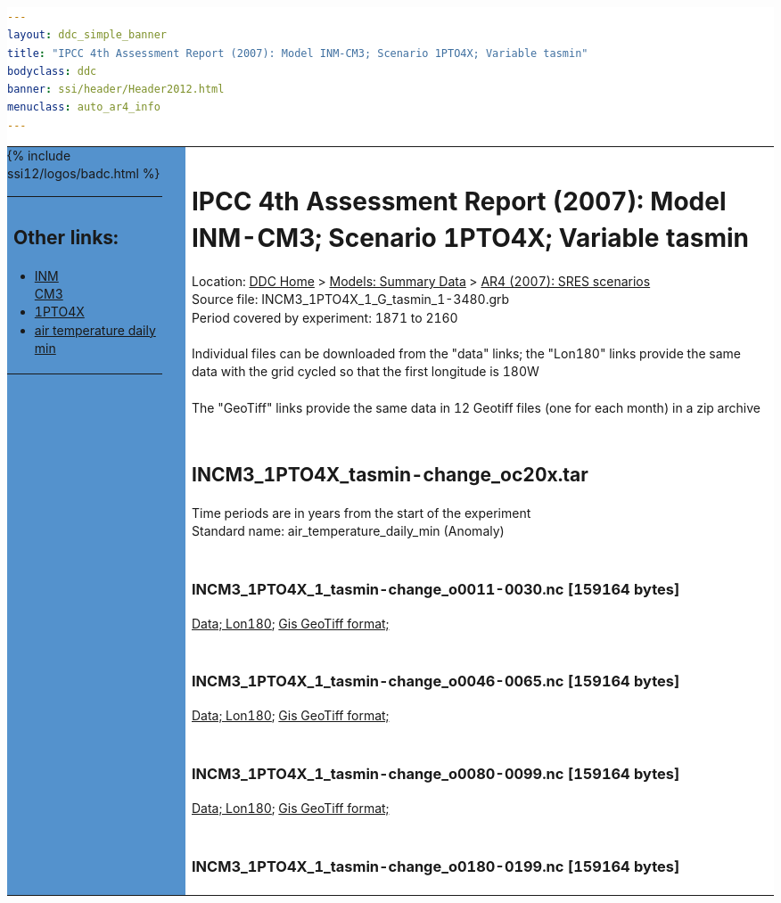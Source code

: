 ```yaml
---
layout: ddc_simple_banner
title: "IPCC 4th Assessment Report (2007): Model INM-CM3; Scenario 1PTO4X; Variable tasmin"
bodyclass: ddc
banner: ssi/header/Header2012.html
menuclass: auto_ar4_info
---
```



<table width="100%" border="0" cellspacing="0" cellpadding="0" style="border-collapse: collapse;">
<tr style="margin:0;padding:0;border:0;">
<td style="margin:0;padding:0;border:0;height:1pt;width:150pt;background:#5492CD;" valign="top" >

<div id="lh-col2" class="auto_ar4_info">
<table class="menumain" bgcolor="#5492CD" cellspacing="0" width="100%" border="0">
<tr><td>
<h2> Other links:</h2>
<ul>
<li><a href="/auto/ar4/model-INM-CM3.html">INM<br/>CM3</a></li>
<li><a href="/auto/ar4/scenario-1PTO4X.html">1PTO4X</a></li>
<li><a href="/auto/ar4/var-air_temperature_daily_min.html">air temperature daily<br/> min</a></li>
</ul>
</td></tr>
{% include ssi12/logos/badc.html %}
</table>
</div>
</td>
<td><h1>IPCC 4th Assessment Report (2007): Model INM-CM3; Scenario 1PTO4X; Variable tasmin</h1>


<div id="breadcrumb1" align="left">
Location: <a href="/index.html">DDC Home</a> > <a href="/sim/gcm_clim/">Models: Summary Data</a>
> <a href="/sim/gcm_clim/SRES_AR4/index.html">AR4 (2007): SRES scenarios</a>
</div>
Source file: INCM3_1PTO4X_1_G_tasmin_1-3480.grb
<br/>
Period covered by experiment: 1871 to 2160<br/>
<br/>Individual files can be downloaded from the "data" links; the "Lon180" links provide the same data
         with the grid cycled so that the first longitude is 180W<br/>
<br/>The "GeoTiff" links provide the same data in 12 Geotiff files (one for each month)
          in a zip archive<br/>
<br/><h2>INCM3_1PTO4X_tasmin-change_oc20x.tar</h2>
Time periods are in years from the start of the experiment<br/>
Standard name: air_temperature_daily_min (Anomaly)<br>
<br/><h3>INCM3_1PTO4X_1_tasmin-change_o0011-0030.nc [159164 bytes]</h3>
<a href="http://apps.ipcc-data.org/cgi-bin/downl/ar4_nc/tasmin/INCM3_1PTO4X_1_tasmin-change_o0011-0030.nc">Data; </a><a href="http://apps.ipcc-data.org/cgi-bin/downl/ar4_nc/tasmin/INCM3_1PTO4X_1_tasmin-change_o0011-0030.cyto180.nc"> Lon180</a>; <a href="/cgi-bin/downl/ar4_tif/tasmin/INCM3_1PTO4X_1_tasmin-change_o0011-0030.zip">Gis GeoTiff format; </a><br/>
<br/><h3>INCM3_1PTO4X_1_tasmin-change_o0046-0065.nc [159164 bytes]</h3>
<a href="http://apps.ipcc-data.org/cgi-bin/downl/ar4_nc/tasmin/INCM3_1PTO4X_1_tasmin-change_o0046-0065.nc">Data; </a><a href="http://apps.ipcc-data.org/cgi-bin/downl/ar4_nc/tasmin/INCM3_1PTO4X_1_tasmin-change_o0046-0065.cyto180.nc"> Lon180</a>; <a href="/cgi-bin/downl/ar4_tif/tasmin/INCM3_1PTO4X_1_tasmin-change_o0046-0065.zip">Gis GeoTiff format; </a><br/>
<br/><h3>INCM3_1PTO4X_1_tasmin-change_o0080-0099.nc [159164 bytes]</h3>
<a href="http://apps.ipcc-data.org/cgi-bin/downl/ar4_nc/tasmin/INCM3_1PTO4X_1_tasmin-change_o0080-0099.nc">Data; </a><a href="http://apps.ipcc-data.org/cgi-bin/downl/ar4_nc/tasmin/INCM3_1PTO4X_1_tasmin-change_o0080-0099.cyto180.nc"> Lon180</a>; <a href="/cgi-bin/downl/ar4_tif/tasmin/INCM3_1PTO4X_1_tasmin-change_o0080-0099.zip">Gis GeoTiff format; </a><br/>
<br/><h3>INCM3_1PTO4X_1_tasmin-change_o0180-0199.nc [159164 bytes]</h3>
